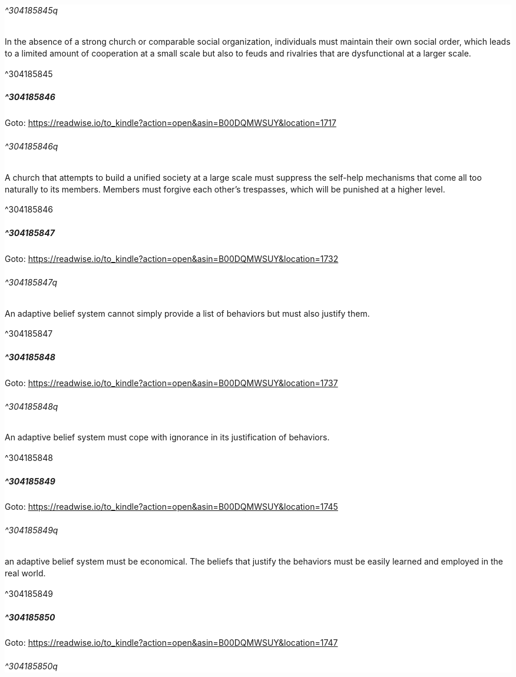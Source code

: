 ###### ^304185845q

In the absence of a strong church or comparable social organization, individuals must maintain their own social order, which leads to a limited amount of cooperation at a small scale but also to feuds and rivalries that are dysfunctional at a larger scale. 

^304185845

##### ^304185846


Goto: https://readwise.io/to_kindle?action=open&asin=B00DQMWSUY&location=1717  

###### ^304185846q

A church that attempts to build a unified society at a large scale must suppress the self-help mechanisms that come all too naturally to its members. Members must forgive each other’s trespasses, which will be punished at a higher level. 

^304185846

##### ^304185847


Goto: https://readwise.io/to_kindle?action=open&asin=B00DQMWSUY&location=1732  

###### ^304185847q

An adaptive belief system cannot simply provide a list of behaviors but must also justify them. 

^304185847

##### ^304185848


Goto: https://readwise.io/to_kindle?action=open&asin=B00DQMWSUY&location=1737  

###### ^304185848q

An adaptive belief system must cope with ignorance in its justification of behaviors. 

^304185848

##### ^304185849


Goto: https://readwise.io/to_kindle?action=open&asin=B00DQMWSUY&location=1745  

###### ^304185849q

an adaptive belief system must be economical. The beliefs that justify the behaviors must be easily learned and employed in the real world. 

^304185849

##### ^304185850


Goto: https://readwise.io/to_kindle?action=open&asin=B00DQMWSUY&location=1747  

###### ^304185850q
